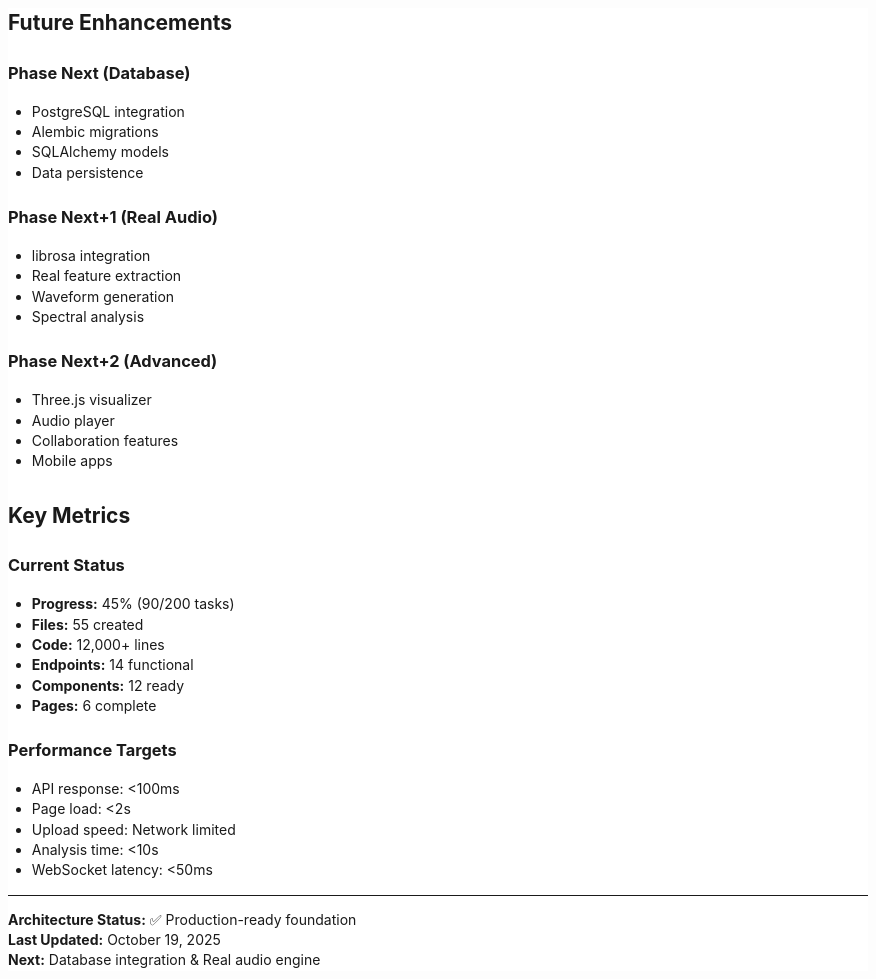 ## Future Enhancements

### Phase Next (Database)
- PostgreSQL integration
- Alembic migrations
- SQLAlchemy models
- Data persistence

### Phase Next+1 (Real Audio)
- librosa integration
- Real feature extraction
- Waveform generation
- Spectral analysis

### Phase Next+2 (Advanced)
- Three.js visualizer
- Audio player
- Collaboration features
- Mobile apps

## Key Metrics

### Current Status
- **Progress:** 45% (90/200 tasks)
- **Files:** 55 created
- **Code:** 12,000+ lines
- **Endpoints:** 14 functional
- **Components:** 12 ready
- **Pages:** 6 complete

### Performance Targets
- API response: <100ms
- Page load: <2s
- Upload speed: Network limited
- Analysis time: <10s
- WebSocket latency: <50ms

---

**Architecture Status:** ✅ Production-ready foundation  
**Last Updated:** October 19, 2025  
**Next:** Database integration & Real audio engine
